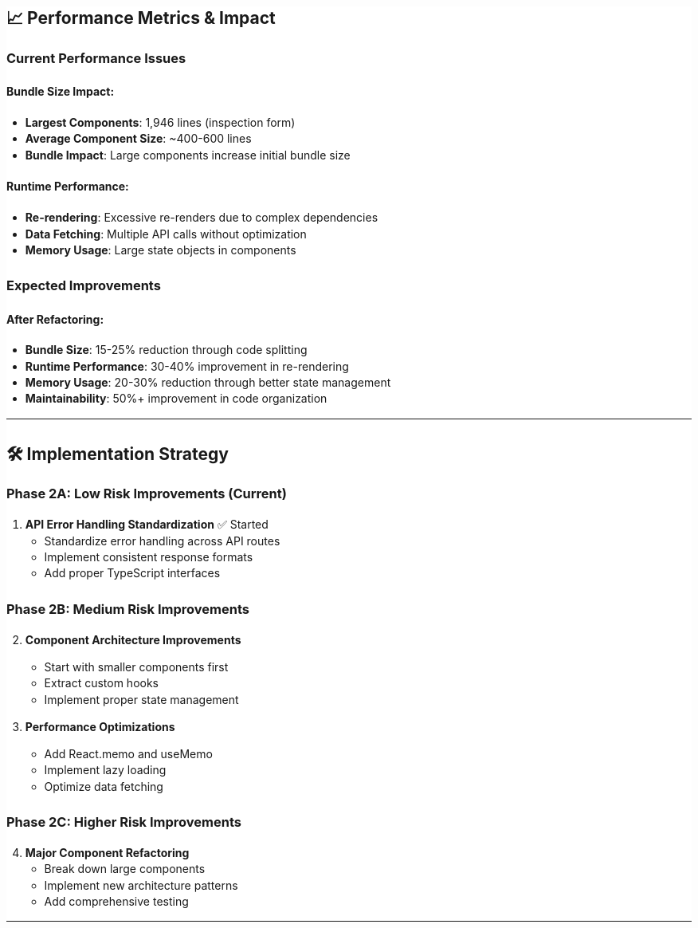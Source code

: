
## 📈 Performance Metrics & Impact

### **Current Performance Issues**

#### **Bundle Size Impact:**
- **Largest Components**: 1,946 lines (inspection form)
- **Average Component Size**: ~400-600 lines
- **Bundle Impact**: Large components increase initial bundle size

#### **Runtime Performance:**
- **Re-rendering**: Excessive re-renders due to complex dependencies
- **Data Fetching**: Multiple API calls without optimization
- **Memory Usage**: Large state objects in components

### **Expected Improvements**

#### **After Refactoring:**
- **Bundle Size**: 15-25% reduction through code splitting
- **Runtime Performance**: 30-40% improvement in re-rendering
- **Memory Usage**: 20-30% reduction through better state management
- **Maintainability**: 50%+ improvement in code organization

---

## 🛠️ Implementation Strategy

### **Phase 2A: Low Risk Improvements (Current)**
1. **API Error Handling Standardization** ✅ Started
   - Standardize error handling across API routes
   - Implement consistent response formats
   - Add proper TypeScript interfaces

### **Phase 2B: Medium Risk Improvements**
2. **Component Architecture Improvements**
   - Start with smaller components first
   - Extract custom hooks
   - Implement proper state management

3. **Performance Optimizations**
   - Add React.memo and useMemo
   - Implement lazy loading
   - Optimize data fetching

### **Phase 2C: Higher Risk Improvements**
4. **Major Component Refactoring**
   - Break down large components
   - Implement new architecture patterns
   - Add comprehensive testing

---